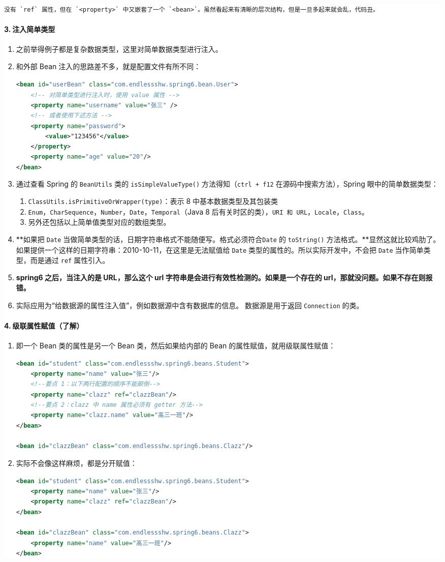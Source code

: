     没有 `ref` 属性，但在 `<property>` 中又嵌套了一个 `<bean>`。虽然看起来有清晰的层次结构，但是一旦多起来就会乱，代码丑。

#### 3. 注入简单类型

1. 之前举得例子都是复杂数据类型，这里对简单数据类型进行注入。

2. 和外部 Bean 注入的思路差不多，就是配置文件有所不同：
    ```xml
    <bean id="userBean" class="com.endlessshw.spring6.bean.User">
        <!-- 对简单类型进行注入时，使用 value 属性 -->
        <property name="username" value="张三" />
        <!-- 或者使用下述方法 -->
        <property name="password">
            <value>"123456"</value>
        </property>
        <property name="age" value="20"/>
    </bean>
    ```

3. 通过查看 Spring 的 `BeanUtils` 类的 `isSimpleValueType()` 方法得知（`ctrl + f12` 在源码中搜索方法），Spring 眼中的简单数据类型：

    1. `ClassUtils.isPrimitiveOrWrapper(type)`：表示 8 中基本数据类型及其包装类
    2. `Enum`，`CharSequence`，`Number`，`Date`，`Temporal`（Java 8 后有关时区的类），`URI 和 URL`，`Locale`，`Class`。
    3. 另外还包括以上简单值类型对应的数组类型。

4. **如果把 `Date` 当做简单类型的话，日期字符串格式不能随便写。格式必须符合`Date` 的 `toString()` 方法格式。**显然这就比较鸡肋了。如果提供一个这样的日期字符串：2010-10-11，在这里是无法赋值给 `Date` 类型的属性的。所以实际开发中，不会把 `Date` 当作简单类型，而是通过 `ref` 属性引入。

5. **spring6 之后，当注入的是 URL，那么这个 url 字符串是会进行有效性检测的。如果是一个存在的 url，那就没问题。如果不存在则报错。**

6. 实际应用为“给数据源的属性注入值”，例如数据源中含有数据库的信息。
    数据源是用于返回 `Connection` 的类。

#### 4. 级联属性赋值（了解）

1. 即一个 Bean 类的属性是另一个 Bean 类，然后如果给内部的 Bean 的属性赋值，就用级联属性赋值：
    ```xml
    <bean id="student" class="com.endlessshw.spring6.beans.Student">
        <property name="name" value="张三"/>
        <!--要点 1：以下两行配置的顺序不能颠倒-->
        <property name="clazz" ref="clazzBean"/>
        <!--要点 2：clazz 中 name 属性必须有 getter 方法-->
        <property name="clazz.name" value="高三一班"/>
    </bean>
    
    <bean id="clazzBean" class="com.endlessshw.spring6.beans.Clazz"/>
    ```

2. 实际不会像这样麻烦，都是分开赋值：
    ```xml
    <bean id="student" class="com.endlessshw.spring6.beans.Student">
        <property name="name" value="张三"/>
        <property name="clazz" ref="clazzBean"/>
    </bean>
    
    <bean id="clazzBean" class="com.endlessshw.spring6.beans.Clazz">
    	<property name="name" value="高三一班"/>
    </bean>
    ```
